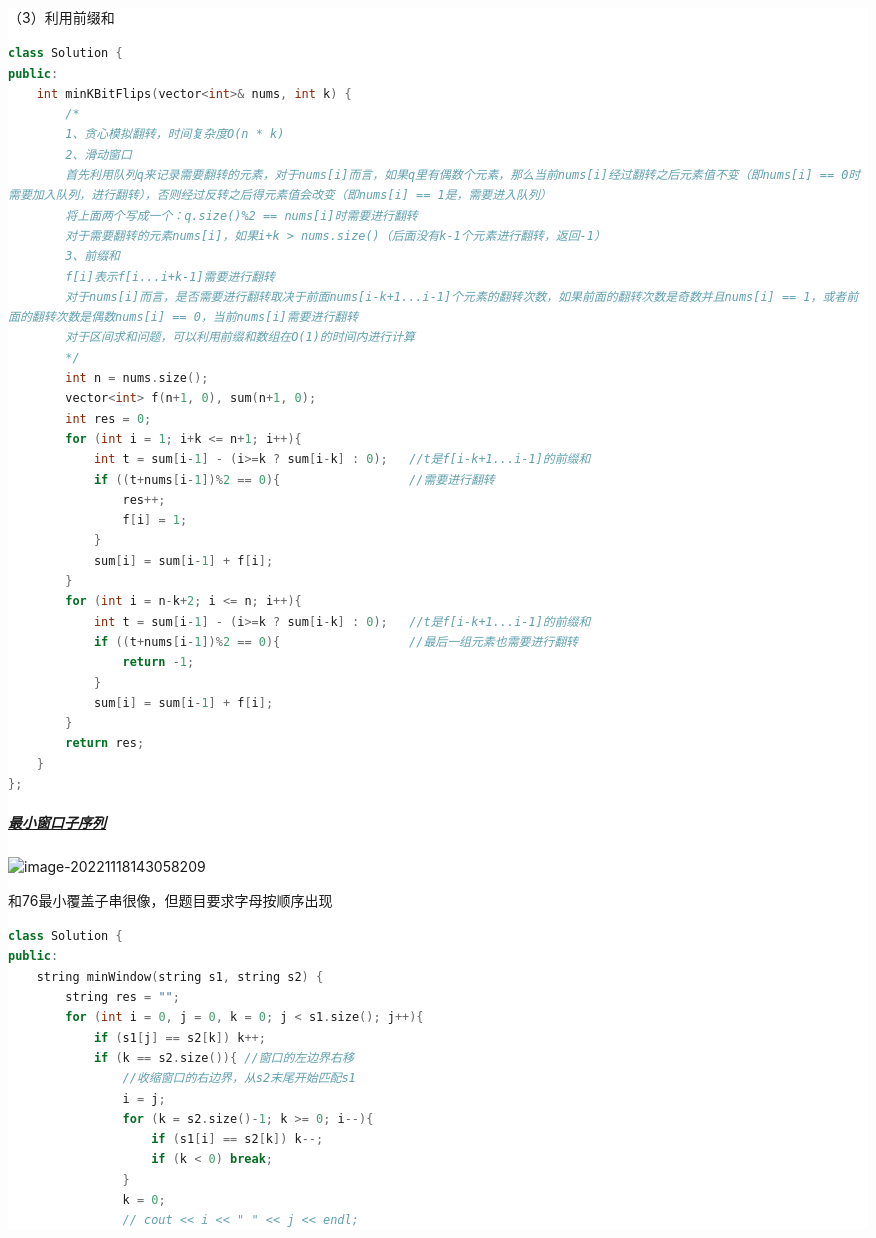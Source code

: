 （3）利用前缀和

```c++
class Solution {
public:
    int minKBitFlips(vector<int>& nums, int k) {
        /*
        1、贪心模拟翻转，时间复杂度O(n * k)
        2、滑动窗口
        首先利用队列q来记录需要翻转的元素，对于nums[i]而言，如果q里有偶数个元素，那么当前nums[i]经过翻转之后元素值不变（即nums[i] == 0时需要加入队列，进行翻转），否则经过反转之后得元素值会改变（即nums[i] == 1是，需要进入队列）
        将上面两个写成一个：q.size()%2 == nums[i]时需要进行翻转
        对于需要翻转的元素nums[i]，如果i+k > nums.size()（后面没有k-1个元素进行翻转，返回-1） 
        3、前缀和
        f[i]表示f[i...i+k-1]需要进行翻转
        对于nums[i]而言，是否需要进行翻转取决于前面nums[i-k+1...i-1]个元素的翻转次数，如果前面的翻转次数是奇数并且nums[i] == 1，或者前面的翻转次数是偶数nums[i] == 0，当前nums[i]需要进行翻转
        对于区间求和问题，可以利用前缀和数组在O(1)的时间内进行计算
        */
        int n = nums.size();
        vector<int> f(n+1, 0), sum(n+1, 0);
        int res = 0;
        for (int i = 1; i+k <= n+1; i++){
            int t = sum[i-1] - (i>=k ? sum[i-k] : 0);   //t是f[i-k+1...i-1]的前缀和
            if ((t+nums[i-1])%2 == 0){                  //需要进行翻转
                res++;
                f[i] = 1;
            }
            sum[i] = sum[i-1] + f[i];
        }
        for (int i = n-k+2; i <= n; i++){
            int t = sum[i-1] - (i>=k ? sum[i-k] : 0);   //t是f[i-k+1...i-1]的前缀和
            if ((t+nums[i-1])%2 == 0){                  //最后一组元素也需要进行翻转
                return -1;
            }
            sum[i] = sum[i-1] + f[i];
        }
        return res;
    }
};
```

##### [最小窗口子序列](https://leetcode.cn/problems/minimum-window-subsequence/)

![image-20221118143058209](../AppData/Roaming/Typora/typora-user-images/image-20221118143058209.png)

和76最小覆盖子串很像，但题目要求字母按顺序出现

```c++
class Solution {
public:
    string minWindow(string s1, string s2) {
        string res = "";
        for (int i = 0, j = 0, k = 0; j < s1.size(); j++){
            if (s1[j] == s2[k]) k++;
            if (k == s2.size()){ //窗口的左边界右移
                //收缩窗口的右边界，从s2末尾开始匹配s1
                i = j;
                for (k = s2.size()-1; k >= 0; i--){
                    if (s1[i] == s2[k]) k--;
                    if (k < 0) break;
                }
                k = 0;
                // cout << i << " " << j << endl;
```